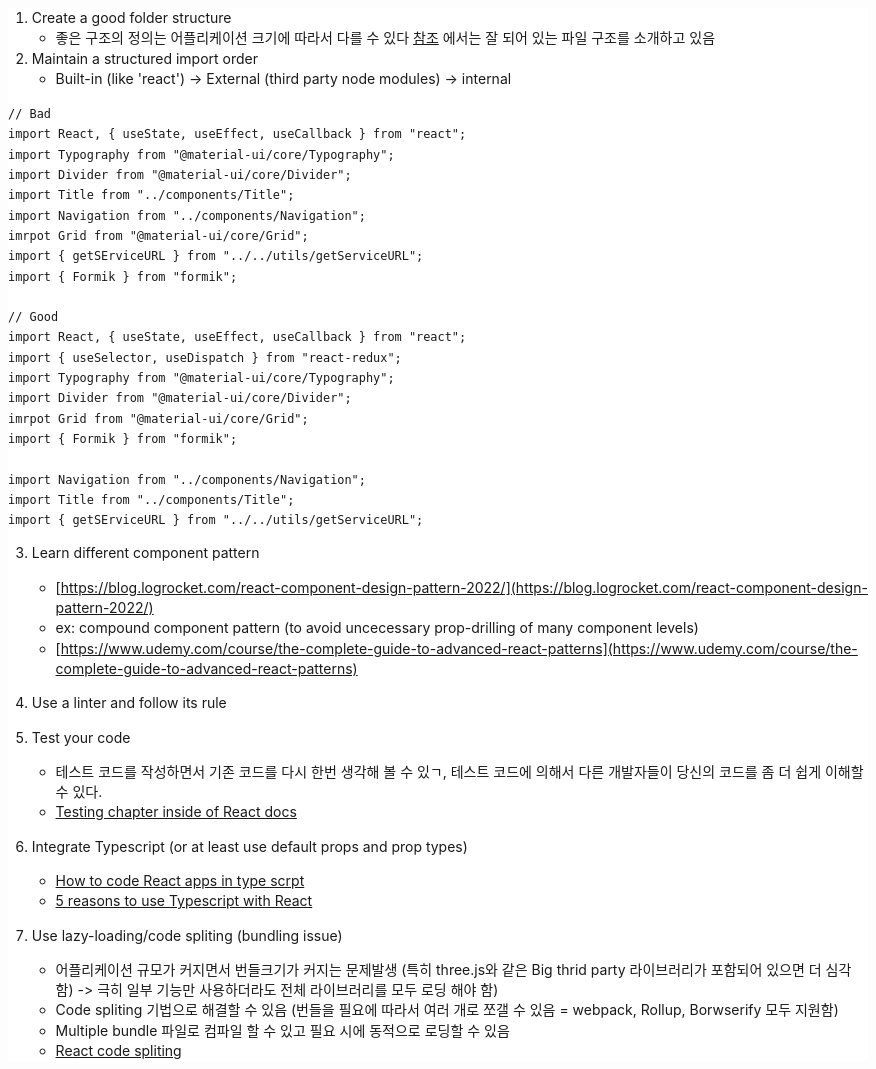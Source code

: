 1. Create a good folder structure
   - 좋은 구조의 정의는 어플리케이션 크기에 따라서 다를 수 있다 [참조](https://robinwieruch.de/react-folder-structure/) 에서는 잘 되어 있는 파일 구조를 소개하고 있음
2. Maintain a structured import order
   - Built-in (like 'react') -> External (third party node modules) -> internal

```
// Bad
import React, { useState, useEffect, useCallback } from "react";
import Typography from "@material-ui/core/Typography";
import Divider from "@material-ui/core/Divider";
import Title from "../components/Title";
import Navigation from "../components/Navigation";
imrpot Grid from "@material-ui/core/Grid";
import { getSErviceURL } from "../../utils/getServiceURL";
import { Formik } from "formik";

// Good
import React, { useState, useEffect, useCallback } from "react";
import { useSelector, useDispatch } from "react-redux";
import Typography from "@material-ui/core/Typography";
import Divider from "@material-ui/core/Divider";
imrpot Grid from "@material-ui/core/Grid";
import { Formik } from "formik";

import Navigation from "../components/Navigation";
import Title from "../components/Title";
import { getSErviceURL } from "../../utils/getServiceURL";
```
3. Learn different component pattern
   - [https://blog.logrocket.com/react-component-design-pattern-2022/](https://blog.logrocket.com/react-component-design-pattern-2022/)
   - ex: compound component pattern (to avoid uncecessary prop-drilling of many component levels)
   - [https://www.udemy.com/course/the-complete-guide-to-advanced-react-patterns](https://www.udemy.com/course/the-complete-guide-to-advanced-react-patterns)

4. Use a linter and follow its rule
5. Test your code
   - 테스트 코드를 작성하면서 기존 코드를 다시 한번 생각해 볼 수 있ㄱ, 테스트 코드에 의해서 다른 개발자들이 당신의 코드를 좀 더 쉽게 이해할 수 있다.
   - [Testing chapter inside of React docs](https://reactjs.org/docs/testing.html)

6. Integrate Typescript (or at least use default props and prop types)
   - [How to code React apps in type scrpt](https://www.freecodecamp.org/news/how-to-code-your-ract-app-with-typescript/)
   - [5 reasons to use Typescript with React](https://blog.bitsrc.io/5-strong-reasons-to-use-typescript-with-react-bc987da5d907)

7. Use lazy-loading/code spliting (bundling issue)
   - 어플리케이션 규모가 커지면서 번들크기가 커지는 문제발생 (특히 three.js와 같은 Big thrid party 라이브러리가 포함되어 있으면 더 심각함) -> 극히 일부 기능만 사용하더라도 전체 라이브러리를 모두 로딩 해야 함)
   - Code spliting 기법으로 해결할 수 있음 (번들을 필요에 따라서 여러 개로 쪼갤 수 있음 = webpack, Rollup, Borwserify 모두 지원함)
   - Multiple bundle 파일로 컴파일 할 수 있고 필요 시에 동적으로 로딩할 수 있음
   - [React code spliting](https://reactjs.org/docs/code-spliting.html) 
